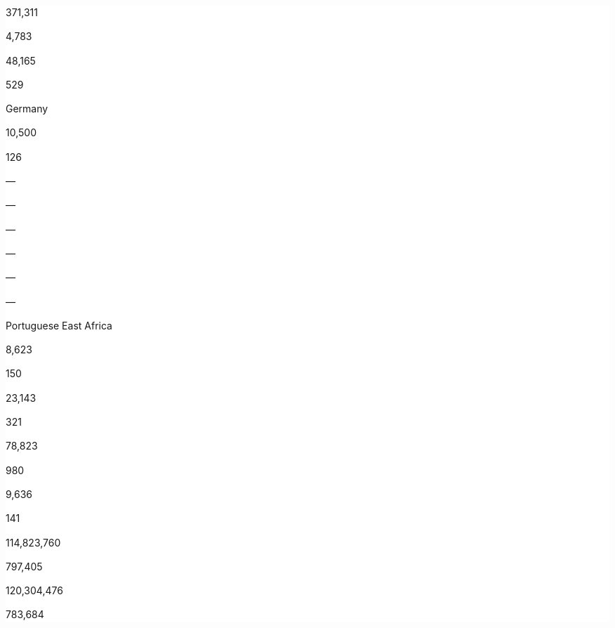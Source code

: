 <td><p>371,311</p></td>

<td><p>4,783</p></td>

<td><p>48,165</p></td>

<td><p>529</p></td>

</tr>

<tr>

<td><p>Germany</p></td>

<td><p>10,500</p></td>

<td><p>126</p></td>

<td><p>&#x2014;</p></td>

<td><p>&#x2014;</p></td>

<td><p>&#x2014;</p></td>

<td><p>&#x2014;</p></td>

<td><p>&#x2014;</p></td>

<td><p>&#x2014;</p></td>

</tr>

<tr>

<td><p>Portuguese East Africa</p></td>

<td><p>8,623</p></td>

<td><p>150</p></td>

<td><p>23,143</p></td>

<td><p>321</p></td>

<td><p>78,823</p></td>

<td><p>980</p></td>

<td><p>9,636</p></td>

<td><p>141</p></td>

</tr>

<tr>

<td><p></p></td>

<td><p>114,823,760</p></td>

<td><p>797,405</p></td>

<td><p>120,304,476</p></td>

<td><p>783,684</p></td>
